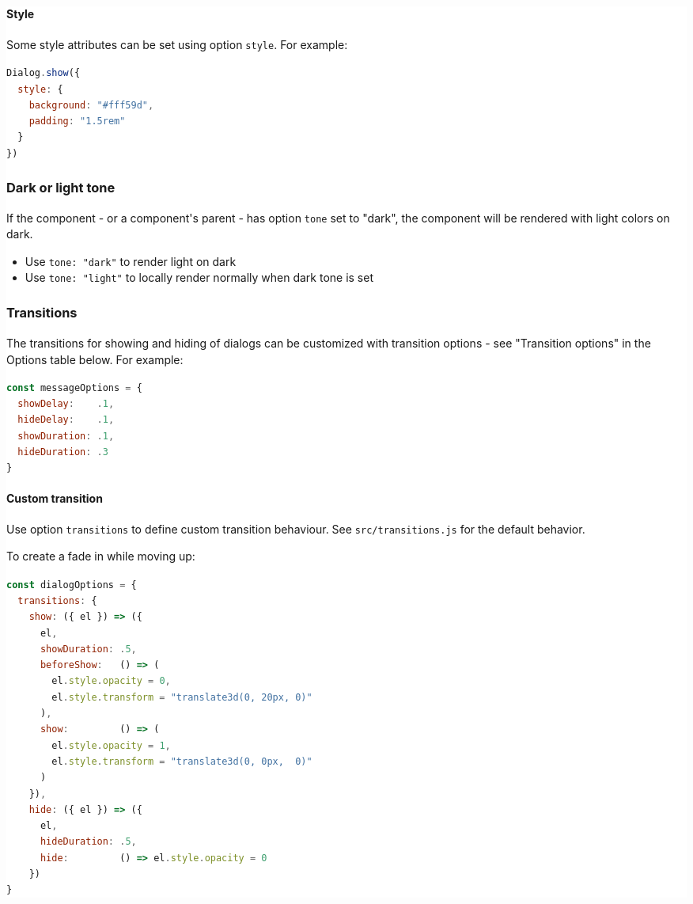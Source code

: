 #### Style

Some style attributes can be set using option `style`. For example:

~~~javascript
Dialog.show({
  style: {
    background: "#fff59d",
    padding: "1.5rem"
  }
})
~~~

<a name="dark-or-light-tone"></a>
### Dark or light tone

If the component - or a component's parent - has option `tone` set to "dark", the component will be rendered with light colors on dark. 

* Use `tone: "dark"` to render light on dark
* Use `tone: "light"` to locally render normally when dark tone is set


<a name="transitions"></a>
### Transitions

The transitions for showing and hiding of dialogs can be customized with transition options - see "Transition options" in the Options table below. For example:

~~~javascript
const messageOptions = {
  showDelay:    .1,
  hideDelay:    .1,
  showDuration: .1,
  hideDuration: .3
}
~~~

#### Custom transition

Use option `transitions` to define custom transition behaviour. See `src/transitions.js` for the default behavior.

To create a fade in while moving up:

~~~javascript
const dialogOptions = {
  transitions: {
    show: ({ el }) => ({
      el,
      showDuration: .5,
      beforeShow:   () => (
        el.style.opacity = 0,
        el.style.transform = "translate3d(0, 20px, 0)"
      ),
      show:         () => (
        el.style.opacity = 1,
        el.style.transform = "translate3d(0, 0px,  0)"
      )
    }),
    hide: ({ el }) => ({
      el,
      hideDuration: .5,
      hide:         () => el.style.opacity = 0
    })
}
~~~


